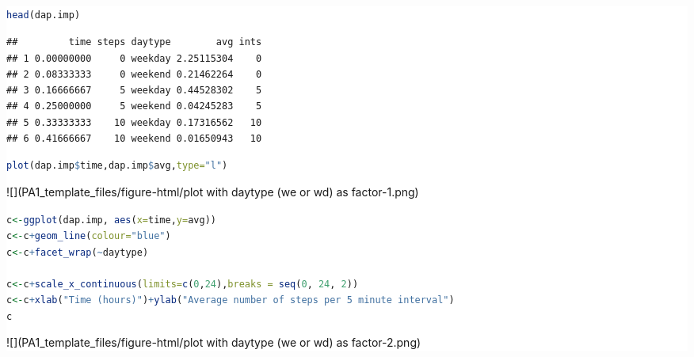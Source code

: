 ```r
head(dap.imp)
```

```
##         time steps daytype        avg ints
## 1 0.00000000     0 weekday 2.25115304    0
## 2 0.08333333     0 weekend 0.21462264    0
## 3 0.16666667     5 weekday 0.44528302    5
## 4 0.25000000     5 weekend 0.04245283    5
## 5 0.33333333    10 weekday 0.17316562   10
## 6 0.41666667    10 weekend 0.01650943   10
```

```r
plot(dap.imp$time,dap.imp$avg,type="l")
```

![](PA1_template_files/figure-html/plot with daytype (we or wd) as factor-1.png) 

```r
c<-ggplot(dap.imp, aes(x=time,y=avg))
c<-c+geom_line(colour="blue")
c<-c+facet_wrap(~daytype)

c<-c+scale_x_continuous(limits=c(0,24),breaks = seq(0, 24, 2))
c<-c+xlab("Time (hours)")+ylab("Average number of steps per 5 minute interval")
c
```

![](PA1_template_files/figure-html/plot with daytype (we or wd) as factor-2.png) 



